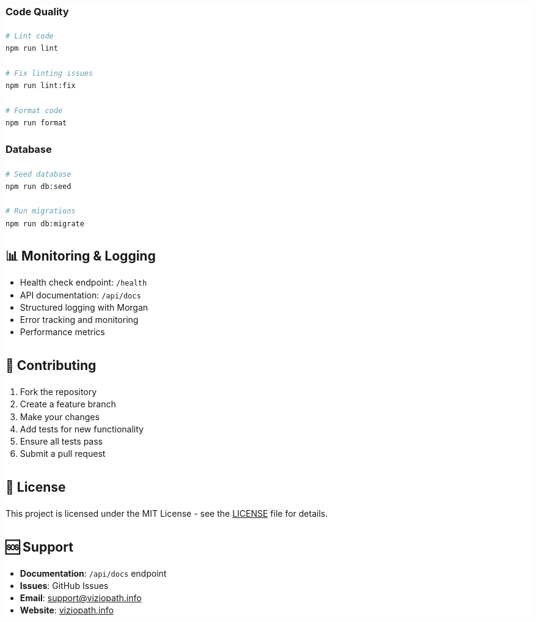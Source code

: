 ### Code Quality

```bash
# Lint code
npm run lint

# Fix linting issues
npm run lint:fix

# Format code
npm run format
```

### Database

```bash
# Seed database
npm run db:seed

# Run migrations
npm run db:migrate
```

## 📊 Monitoring & Logging

- Health check endpoint: `/health`
- API documentation: `/api/docs`
- Structured logging with Morgan
- Error tracking and monitoring
- Performance metrics

## 🤝 Contributing

1. Fork the repository
2. Create a feature branch
3. Make your changes
4. Add tests for new functionality
5. Ensure all tests pass
6. Submit a pull request

## 📄 License

This project is licensed under the MIT License - see the [LICENSE](LICENSE) file for details.

## 🆘 Support

- **Documentation**: `/api/docs` endpoint
- **Issues**: GitHub Issues
- **Email**: support@viziopath.info
- **Website**: [viziopath.info](https://viziopath.info)

